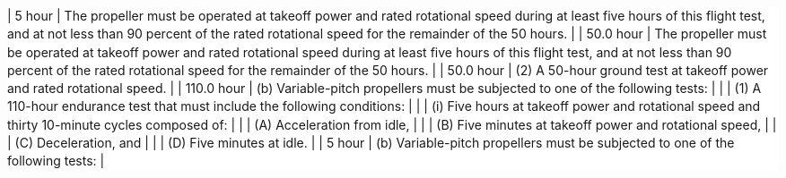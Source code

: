 | 5 hour      | The propeller must be operated at takeoff power and rated rotational speed during at least five hours of this flight test, and at not less than 90 percent of the rated rotational speed for the remainder of the 50 hours.                                                                                                                                                                                                                                                                                                               |
| 50.0 hour   | The propeller must be operated at takeoff power and rated rotational speed during at least five hours of this flight test, and at not less than 90 percent of the rated rotational speed for the remainder of the 50 hours.                                                                                                                                                                                                                                                                                                               |
| 50.0 hour   | (2) A 50-hour ground test at takeoff power and rated rotational speed.                                                                                                                                                                                                                                                                                                                                                                                                                                                                    |
| 110.0 hour  | (b) Variable-pitch propellers must be subjected to one of the following tests:                                                                                                                                                                                                                                                                                                                                                                                                                                                            |
|             |               (1) A 110-hour endurance test that must include the following conditions:                                                                                                                                                                                                                                                                                                                                                                                                                                                   |
|             |               (i) Five hours at takeoff power and rotational speed and thirty 10-minute cycles composed of:                                                                                                                                                                                                                                                                                                                                                                                                                               |
|             |               (A) Acceleration from idle,                                                                                                                                                                                                                                                                                                                                                                                                                                                                                                 |
|             |               (B) Five minutes at takeoff power and rotational speed,                                                                                                                                                                                                                                                                                                                                                                                                                                                                     |
|             |               (C) Deceleration, and                                                                                                                                                                                                                                                                                                                                                                                                                                                                                                       |
|             |               (D) Five minutes at idle.                                                                                                                                                                                                                                                                                                                                                                                                                                                                                                   |
| 5 hour      | (b) Variable-pitch propellers must be subjected to one of the following tests:                                                                                                                                                                                                                                                                                                                                                                                                                                                            |